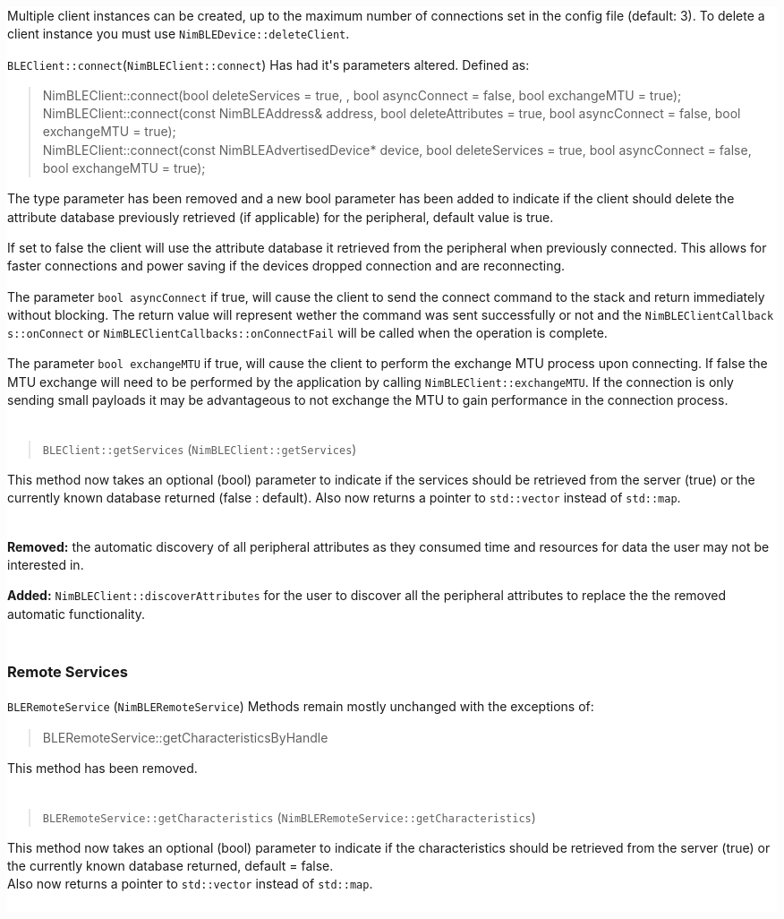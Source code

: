 Multiple client instances can be created, up to the maximum number of connections set in the config file (default: 3). To delete a client instance you must use `NimBLEDevice::deleteClient`.

`BLEClient::connect`(`NimBLEClient::connect`) Has had it's parameters altered.
Defined as:
> NimBLEClient::connect(bool deleteServices = true, , bool asyncConnect = false, bool exchangeMTU = true);  
> NimBLEClient::connect(const NimBLEAddress& address, bool deleteAttributes = true, bool asyncConnect = false, bool exchangeMTU = true);  
> NimBLEClient::connect(const NimBLEAdvertisedDevice* device, bool deleteServices = true, bool asyncConnect = false, bool exchangeMTU = true);

The type parameter has been removed and a new bool parameter has been added to indicate if the client should delete the attribute database previously retrieved (if applicable) for the peripheral, default value is true.

If set to false the client will use the attribute database it retrieved from the peripheral when previously connected. This allows for faster connections and power saving if the devices dropped connection and are reconnecting.  

The parameter `bool asyncConnect` if true, will cause the client to send the connect command to the stack and return immediately without blocking. The return value will represent wether the command was sent successfully or not and the `NimBLEClientCallbacks::onConnect` or `NimBLEClientCallbacks::onConnectFail` will be called when the operation is complete.  

The parameter `bool exchangeMTU` if true, will cause the client to perform the exchange MTU process upon connecting. If false the MTU exchange will need to be performed by the application by calling `NimBLEClient::exchangeMTU`. If the connection is only sending small payloads it may be advantageous to not exchange the MTU to gain performance in the connection process.  
<br/>

> `BLEClient::getServices` (`NimBLEClient::getServices`)

This method now takes an optional (bool) parameter to indicate if the services should be retrieved from the server (true) or the currently known database returned (false : default).
Also now returns a pointer to `std::vector` instead of `std::map`.  
<br/>

**Removed:** the automatic discovery of all peripheral attributes as they consumed time and resources for data the user may not be interested in.

**Added:** `NimBLEClient::discoverAttributes` for the user to discover all the peripheral attributes to replace the the removed automatic functionality.  
<br/>

### Remote Services
`BLERemoteService` (`NimBLERemoteService`) Methods remain mostly unchanged with the exceptions of:

> BLERemoteService::getCharacteristicsByHandle

This method has been removed.  
<br/>

> `BLERemoteService::getCharacteristics` (`NimBLERemoteService::getCharacteristics`)

This method now takes an optional (bool) parameter to indicate if the characteristics should be retrieved from the server (true) or the currently known database returned, default = false.  
Also now returns a pointer to `std::vector` instead of `std::map`.  
<br/>
